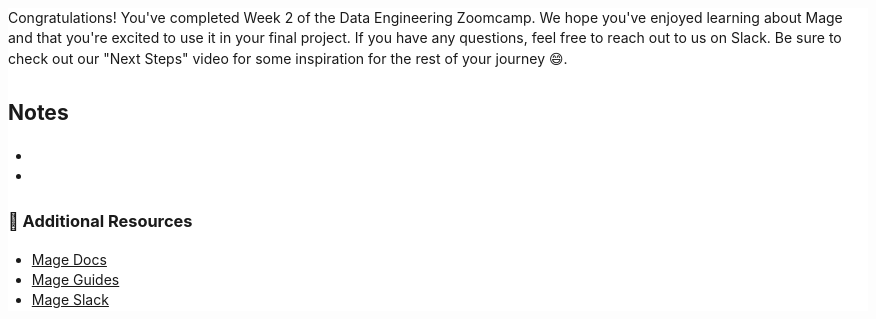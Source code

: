 Congratulations! You've completed Week 2 of the Data Engineering Zoomcamp. We hope you've enjoyed learning about Mage and that you're excited to use it in your final project. If you have any questions, feel free to reach out to us on Slack. Be sure to check out our "Next Steps" video for some inspiration for the rest of your journey 😄.

Notes
-
-
-

### 📑 Additional Resources

- [Mage Docs](https://docs.mage.ai/)
- [Mage Guides](https://docs.mage.ai/guides)
- [Mage Slack](https://www.mage.ai/chat)
